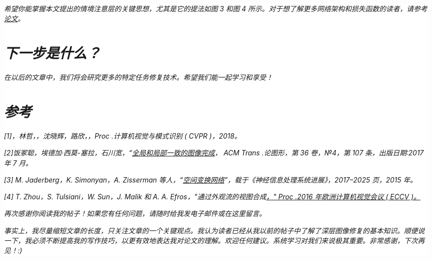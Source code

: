*希望你能掌握本文提出的情境注意层的关键思想，尤其是它的提法如图 3 和图 4 所示。对于想了解更多网络架构和损失函数的读者，请参考[论文](https://arxiv.org/pdf/1801.07892.pdf)。*

# *下一步是什么？*

*在以后的文章中，我们将会研究更多的特定任务修复技术。希望我们能一起学习和享受！*

# *参考*

*[1]，林哲，，沈晓辉，路欣，，*Proc .计算机视觉与模式识别* ( *CVPR* )，2018。*

*[2]饭冢聪，埃德加·西莫-塞拉，石川宽，“[全局和局部一致的图像完成](http://iizuka.cs.tsukuba.ac.jp/projects/completion/data/completion_sig2017.pdf)， *ACM Trans .论图形*，第 36 卷，№4，第 107 条，出版日期:2017 年 7 月。*

*[3] M. Jaderberg，K. Simonyan，A. Zisserman 等人，“[空间变换网络](https://arxiv.org/abs/1506.02025)”，载于《神经信息处理系统进展》，2017–2025 页，2015 年。*

*[4] T. Zhou，S. Tulsiani，W. Sun，J. Malik 和 A. A. Efros，"通过外观流的视图合成[，" *Proc .2016 年欧洲计算机视觉会议* ( *ECCV* )。](https://arxiv.org/abs/1605.03557)*

*再次感谢你阅读我的帖子！如果您有任何问题，请随时给我发电子邮件或在这里留言。*

*事实上，我尽量缩短文章的长度，只关注文章的一个关键观点。我认为读者已经从我以前的帖子中了解了深层图像修复的基本知识。顺便说一下，我必须不断提高我的写作技巧，以更有效地表达我对论文的理解。欢迎任何建议。系统学习对我们来说极其重要。非常感谢，下次再见！:)*